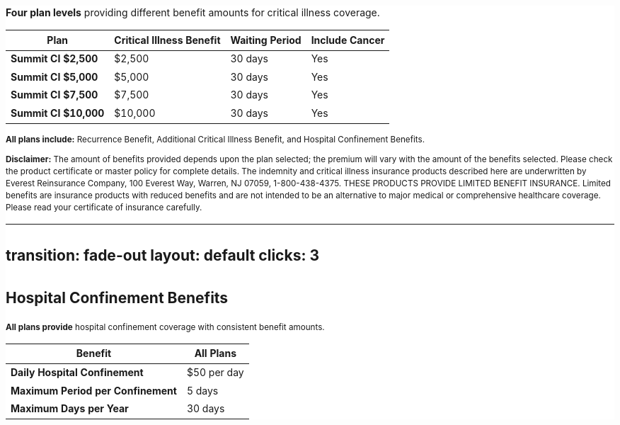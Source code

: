 **Four plan levels** providing different benefit amounts for critical illness coverage.

</small>

<v-click>

| **Plan** | **Critical Illness Benefit** | **Waiting Period** | **Include Cancer** |
|----------|------------------------------|-------------------|-------------------|
| **Summit CI $2,500** | <span :class="[$clicks >= 2 && 'font-bold']">$2,500</span> | <span :class="[$clicks >= 3 && 'font-bold']">30 days</span> | <span :class="[$clicks >= 4 && 'font-bold']">Yes</span> |
| **Summit CI $5,000** | <span :class="[$clicks >= 2 && 'font-bold']">$5,000</span> | <span :class="[$clicks >= 3 && 'font-bold']">30 days</span> | <span :class="[$clicks >= 4 && 'font-bold']">Yes</span> |
| **Summit CI $7,500** | <span :class="[$clicks >= 2 && 'font-bold']">$7,500</span> | <span :class="[$clicks >= 3 && 'font-bold']">30 days</span> | <span :class="[$clicks >= 4 && 'font-bold']">Yes</span> |
| **Summit CI $10,000** | <span :class="[$clicks >= 2 && 'font-bold']">$10,000</span> | <span :class="[$clicks >= 3 && 'font-bold']">30 days</span> | <span :class="[$clicks >= 4 && 'font-bold']">Yes</span> |

</v-click>

<small>

**All plans include:** Recurrence Benefit, Additional Critical Illness Benefit, and Hospital Confinement Benefits.

**Disclaimer:** The amount of benefits provided depends upon the plan selected; the premium will vary with the amount of the benefits selected. Please check the product certificate or master policy for complete details. The indemnity and critical illness insurance products described here are underwritten by Everest Reinsurance Company, 100 Everest Way, Warren, NJ 07059, 1-800-438-4375. THESE PRODUCTS PROVIDE LIMITED BENEFIT INSURANCE. Limited benefits are insurance products with reduced benefits and are not intended to be an alternative to major medical or comprehensive healthcare coverage. Please read your certificate of insurance carefully.

</small>

---
transition: fade-out
layout: default
clicks: 3
---

## Hospital Confinement Benefits

<small>

**All plans provide** hospital confinement coverage with consistent benefit amounts.

</small>

<v-click>

| **Benefit** | **All Plans** |
|-------------|---------------|
| **Daily Hospital Confinement** | <span :class="[$clicks >= 2 && 'font-bold']">$50 per day</span> |
| **Maximum Period per Confinement** | <span :class="[$clicks >= 3 && 'font-bold']">5 days</span> |
| **Maximum Days per Year** | <span :class="[$clicks >= 3 && 'font-bold']">30 days</span> |

